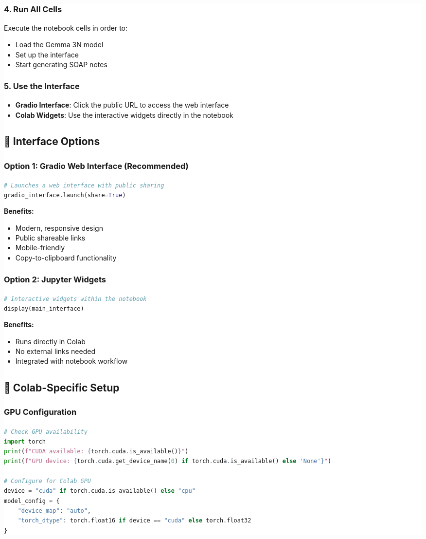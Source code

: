 ### 4. Run All Cells
Execute the notebook cells in order to:
- Load the Gemma 3N model
- Set up the interface
- Start generating SOAP notes

### 5. Use the Interface
- **Gradio Interface**: Click the public URL to access the web interface
- **Colab Widgets**: Use the interactive widgets directly in the notebook

## 📱 Interface Options

### Option 1: Gradio Web Interface (Recommended)
```python
# Launches a web interface with public sharing
gradio_interface.launch(share=True)
```
**Benefits:**
- Modern, responsive design
- Public shareable links
- Mobile-friendly
- Copy-to-clipboard functionality

### Option 2: Jupyter Widgets
```python
# Interactive widgets within the notebook
display(main_interface)
```
**Benefits:**
- Runs directly in Colab
- No external links needed
- Integrated with notebook workflow

## 🔧 Colab-Specific Setup

### GPU Configuration
```python
# Check GPU availability
import torch
print(f"CUDA available: {torch.cuda.is_available()}")
print(f"GPU device: {torch.cuda.get_device_name(0) if torch.cuda.is_available() else 'None'}")

# Configure for Colab GPU
device = "cuda" if torch.cuda.is_available() else "cpu"
model_config = {
    "device_map": "auto",
    "torch_dtype": torch.float16 if device == "cuda" else torch.float32
}
```
